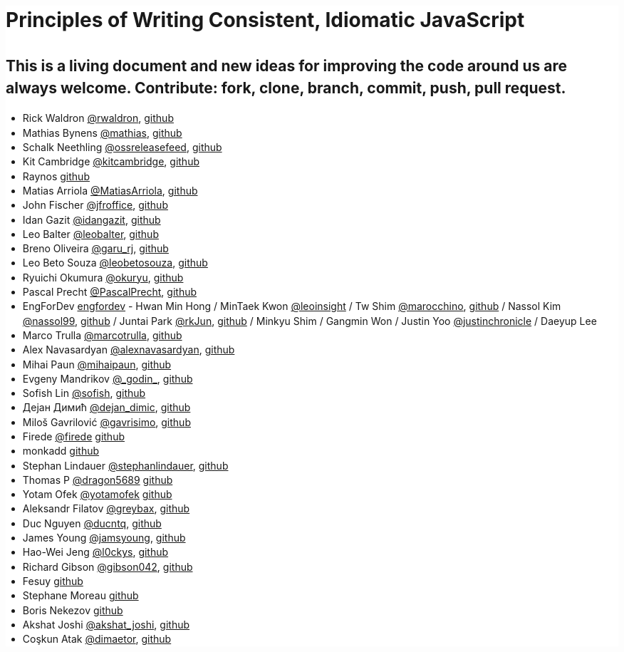 # Principles of Writing Consistent, Idiomatic JavaScript


## This is a living document and new ideas for improving the code around us are always welcome. Contribute: fork, clone, branch, commit, push, pull request.

* Rick Waldron [@rwaldron](http://twitter.com/rwaldron), [github](https://github.com/rwaldron)
* Mathias Bynens [@mathias](http://twitter.com/mathias), [github](https://github.com/mathiasbynens)
* Schalk Neethling [@ossreleasefeed](http://twitter.com/ossreleasefeed), [github](https://github.com/ossreleasefeed/)
* Kit Cambridge  [@kitcambridge](http://twitter.com/kitcambridge), [github](https://github.com/kitcambridge)
* Raynos  [github](https://github.com/Raynos)
* Matias Arriola [@MatiasArriola](https://twitter.com/MatiasArriola), [github](https://github.com/MatiasArriola/)
* John Fischer [@jfroffice](https://twitter.com/jfroffice), [github](https://github.com/jfroffice/)
* Idan Gazit [@idangazit](http://twitter.com/idangazit), [github](https://github.com/idan)
* Leo Balter [@leobalter](http://twitter.com/leobalter), [github](https://github.com/leobalter)
* Breno Oliveira [@garu_rj](http://twitter.com/garu_rj), [github](https://github.com/garu)
* Leo Beto Souza [@leobetosouza](http://twitter.com/leobetosouza), [github](https://github.com/leobetosouza)
* Ryuichi Okumura [@okuryu](http://twitter.com/okuryu), [github](https://github.com/okuryu)
* Pascal Precht [@PascalPrecht](http://twitter.com/PascalPrecht), [github](https://github.com/pascalprecht)
* EngForDev [engfordev](http://www.opentutorials.org/course/167/1363) - Hwan Min Hong / MinTaek Kwon [@leoinsight](http://twitter.com/leoinsight) / Tw Shim [@marocchino](http://twitter.com/marocchino), [github](https://github.com/marocchino) / Nassol Kim [@nassol99](http://twitter.com/nassol99), [github](https://github.com/nassol) / Juntai Park [@rkJun](http://twitter.com/rkJun), [github](https://github.com/rkJun) / Minkyu Shim / Gangmin Won / Justin Yoo [@justinchronicle](http://twitter.com/justinchronicle) / Daeyup Lee
* Marco Trulla [@marcotrulla](http://twitter.com/marcotrulla), [github](https://github.com/Ragnarokkr)
* Alex Navasardyan [@alexnavasardyan](http://twitter.com/alexnavasardyan), [github](https://github.com/2k00l)
* Mihai Paun [@mihaipaun](http://twitter.com/mihaipaun), [github](https://github.com/mihaipaun)
* Evgeny Mandrikov [@\_godin\_](http://twitter.com/_godin_), [github](https://github.com/Godin)
* Sofish Lin [@sofish](http://twitter.com/sofish), [github](https://github.com/sofish)
* Дејан Димић [@dejan_dimic](http://twitter.com/dejan_dimic), [github](https://github.com/rubystream)
* Miloš Gavrilović [@gavrisimo](http://twitter.com/gavrisimo), [github](https://github.com/gavrisimo)
* Firede [@firede](https://twitter.com/firede) [github](https://github.com/firede)
* monkadd [github](https://github.com/monkadd)
* Stephan Lindauer [@stephanlindauer](http://twitter.com/stephanlindauer), [github](https://github.com/stephanlindauer)
* Thomas P [@dragon5689](https://twitter.com/dragon5689) [github](https://github.com/dragon5689)
* Yotam Ofek [@yotamofek](https://twitter.com/yotamofek) [github](https://github.com/yotamofek)
* Aleksandr Filatov [@greybax](http://twitter.com/greybax), [github](https://github.com/greybax)
* Duc Nguyen [@ducntq](https://twitter.com/ducntq), [github](https://github.com/ducntq)
* James Young [@jamsyoung](http://twitter.com/jamsyoung), [github](https://github.com/jamsyoung)
* Hao-Wei Jeng [@l0ckys](http://twitter.com/l0ckys), [github](https://github.com/lockys)  
* Richard Gibson [@gibson042](http://twitter.com/gibson042), [github](https://github.com/gibson042)  
* Fesuy [github](https://github.com/fesuydev)  
* Stephane Moreau [github](https://github.com/stmoreau)  
* Boris Nekezov [github](https://github.com/boris-nekezov)  
* Akshat Joshi [@akshat_joshi](http://twitter.com/akshat_joshi), [github](https://github.com/akshatjoshii) 
* Coşkun Atak [@dimaetor](http://twitter.com/dimaetor), [github](https://github.com/Coskntkk) 
